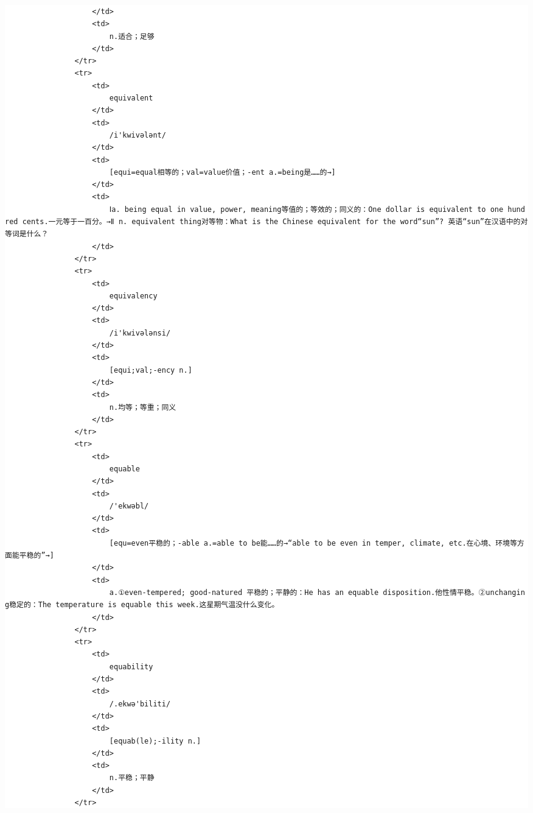                         </td>
                        <td>
                            n.适合；足够
                        </td>
                    </tr>
                    <tr>
                        <td>
                            equivalent
                        </td>
                        <td>
                            /i'kwivәlәnt/
                        </td>
                        <td>
                            [equi=equal相等的；val=value价值；-ent a.=being是……的→]
                        </td>
                        <td>
                            Ⅰa. being equal in value, power, meaning等值的；等效的；同义的：One dollar is equivalent to one hundred cents.一元等于一百分。→Ⅱ n. equivalent thing对等物：What is the Chinese equivalent for the word“sun”? 英语“sun”在汉语中的对等词是什么？
                        </td>
                    </tr>
                    <tr>
                        <td>
                            equivalency
                        </td>
                        <td>
                            /i'kwivәlәnsi/
                        </td>
                        <td>
                            [equi;val;-ency n.]
                        </td>
                        <td>
                            n.均等；等重；同义
                        </td>
                    </tr>
                    <tr>
                        <td>
                            equable
                        </td>
                        <td>
                            /'ekwәbl/
                        </td>
                        <td>
                            [equ=even平稳的；-able a.=able to be能……的→“able to be even in temper, climate, etc.在心境、环境等方面能平稳的”→]
                        </td>
                        <td>
                            a.①even-tempered; good-natured 平稳的；平静的：He has an equable disposition.他性情平稳。②unchanging稳定的：The temperature is equable this week.这星期气温没什么变化。
                        </td>
                    </tr>
                    <tr>
                        <td>
                            equability
                        </td>
                        <td>
                            /.ekwә'biliti/
                        </td>
                        <td>
                            [equab(le);-ility n.]
                        </td>
                        <td>
                            n.平稳；平静
                        </td>
                    </tr>